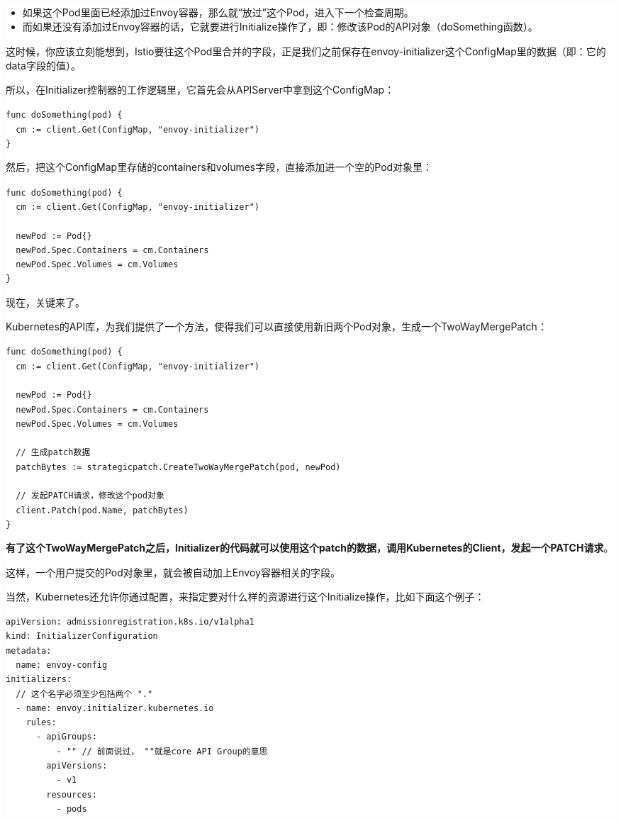 *   如果这个Pod里面已经添加过Envoy容器，那么就“放过”这个Pod，进入下一个检查周期。
*   而如果还没有添加过Envoy容器的话，它就要进行Initialize操作了，即：修改该Pod的API对象（doSomething函数）。

这时候，你应该立刻能想到，Istio要往这个Pod里合并的字段，正是我们之前保存在envoy-initializer这个ConfigMap里的数据（即：它的data字段的值）。

所以，在Initializer控制器的工作逻辑里，它首先会从APIServer中拿到这个ConfigMap：

```
func doSomething(pod) {
  cm := client.Get(ConfigMap, "envoy-initializer")
}

```

然后，把这个ConfigMap里存储的containers和volumes字段，直接添加进一个空的Pod对象里：

```
func doSomething(pod) {
  cm := client.Get(ConfigMap, "envoy-initializer")
  
  newPod := Pod{}
  newPod.Spec.Containers = cm.Containers
  newPod.Spec.Volumes = cm.Volumes
}

```

现在，关键来了。

Kubernetes的API库，为我们提供了一个方法，使得我们可以直接使用新旧两个Pod对象，生成一个TwoWayMergePatch：

```
func doSomething(pod) {
  cm := client.Get(ConfigMap, "envoy-initializer")

  newPod := Pod{}
  newPod.Spec.Containers = cm.Containers
  newPod.Spec.Volumes = cm.Volumes

  // 生成patch数据
  patchBytes := strategicpatch.CreateTwoWayMergePatch(pod, newPod)

  // 发起PATCH请求，修改这个pod对象
  client.Patch(pod.Name, patchBytes)
}

```

**有了这个TwoWayMergePatch之后，Initializer的代码就可以使用这个patch的数据，调用Kubernetes的Client，发起一个PATCH请求**。

这样，一个用户提交的Pod对象里，就会被自动加上Envoy容器相关的字段。

当然，Kubernetes还允许你通过配置，来指定要对什么样的资源进行这个Initialize操作，比如下面这个例子：

```
apiVersion: admissionregistration.k8s.io/v1alpha1
kind: InitializerConfiguration
metadata:
  name: envoy-config
initializers:
  // 这个名字必须至少包括两个 "."
  - name: envoy.initializer.kubernetes.io
    rules:
      - apiGroups:
          - "" // 前面说过， ""就是core API Group的意思
        apiVersions:
          - v1
        resources:
          - pods

```